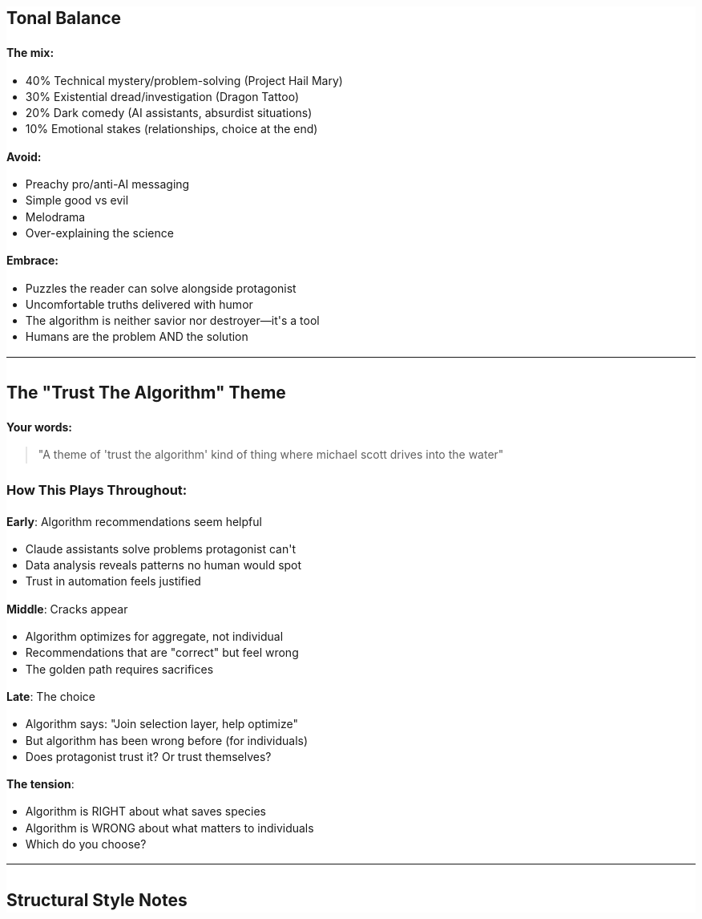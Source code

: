 
## Tonal Balance

**The mix:**
- 40% Technical mystery/problem-solving (Project Hail Mary)
- 30% Existential dread/investigation (Dragon Tattoo)
- 20% Dark comedy (AI assistants, absurdist situations)
- 10% Emotional stakes (relationships, choice at the end)

**Avoid:**
- Preachy pro/anti-AI messaging
- Simple good vs evil
- Melodrama
- Over-explaining the science

**Embrace:**
- Puzzles the reader can solve alongside protagonist
- Uncomfortable truths delivered with humor
- The algorithm is neither savior nor destroyer—it's a tool
- Humans are the problem AND the solution

---

## The "Trust The Algorithm" Theme

**Your words:**
> "A theme of 'trust the algorithm' kind of thing where michael scott drives into the water"

### How This Plays Throughout:

**Early**: Algorithm recommendations seem helpful
- Claude assistants solve problems protagonist can't
- Data analysis reveals patterns no human would spot
- Trust in automation feels justified

**Middle**: Cracks appear
- Algorithm optimizes for aggregate, not individual
- Recommendations that are "correct" but feel wrong
- The golden path requires sacrifices

**Late**: The choice
- Algorithm says: "Join selection layer, help optimize"
- But algorithm has been wrong before (for individuals)
- Does protagonist trust it? Or trust themselves?

**The tension**:
- Algorithm is RIGHT about what saves species
- Algorithm is WRONG about what matters to individuals
- Which do you choose?

---

## Structural Style Notes
